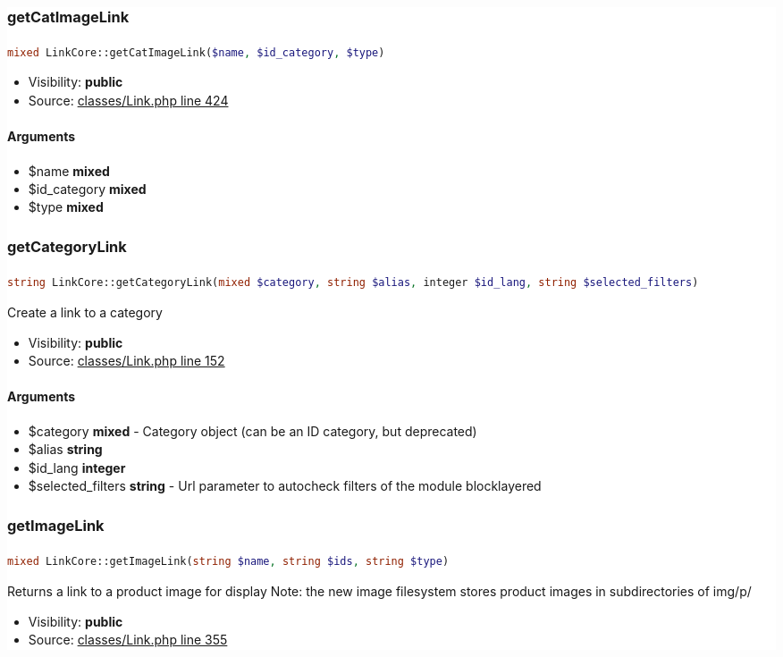 

### <a name="method-getCatImageLink"></a>getCatImageLink

```php
mixed LinkCore::getCatImageLink($name, $id_category, $type)
```





* Visibility: **public**
* Source: [classes/Link.php line 424](https://github.com/PrestaShop/PrestaShop/blob/1.5.2.0/classes/Link.php#L424)


#### Arguments
* $name **mixed**
* $id_category **mixed**
* $type **mixed**



### <a name="method-getCategoryLink"></a>getCategoryLink

```php
string LinkCore::getCategoryLink(mixed $category, string $alias, integer $id_lang, string $selected_filters)
```

Create a link to a category



* Visibility: **public**
* Source: [classes/Link.php line 152](https://github.com/PrestaShop/PrestaShop/blob/1.5.2.0/classes/Link.php#L152)


#### Arguments
* $category **mixed** - Category object (can be an ID category, but deprecated)
* $alias **string**
* $id_lang **integer**
* $selected_filters **string** - Url parameter to autocheck filters of the module blocklayered



### <a name="method-getImageLink"></a>getImageLink

```php
mixed LinkCore::getImageLink(string $name, string $ids, string $type)
```

Returns a link to a product image for display
Note: the new image filesystem stores product images in subdirectories of img/p/



* Visibility: **public**
* Source: [classes/Link.php line 355](https://github.com/PrestaShop/PrestaShop/blob/1.5.2.0/classes/Link.php#L355)
